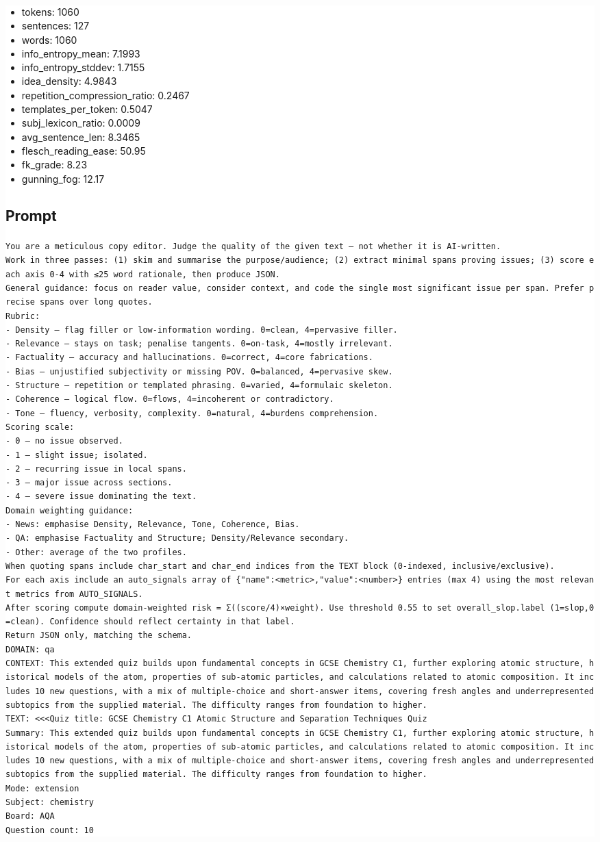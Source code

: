 - tokens: 1060
- sentences: 127
- words: 1060
- info_entropy_mean: 7.1993
- info_entropy_stddev: 1.7155
- idea_density: 4.9843
- repetition_compression_ratio: 0.2467
- templates_per_token: 0.5047
- subj_lexicon_ratio: 0.0009
- avg_sentence_len: 8.3465
- flesch_reading_ease: 50.95
- fk_grade: 8.23
- gunning_fog: 12.17

## Prompt

```
You are a meticulous copy editor. Judge the quality of the given text — not whether it is AI-written.
Work in three passes: (1) skim and summarise the purpose/audience; (2) extract minimal spans proving issues; (3) score each axis 0-4 with ≤25 word rationale, then produce JSON.
General guidance: focus on reader value, consider context, and code the single most significant issue per span. Prefer precise spans over long quotes.
Rubric:
- Density — flag filler or low-information wording. 0=clean, 4=pervasive filler.
- Relevance — stays on task; penalise tangents. 0=on-task, 4=mostly irrelevant.
- Factuality — accuracy and hallucinations. 0=correct, 4=core fabrications.
- Bias — unjustified subjectivity or missing POV. 0=balanced, 4=pervasive skew.
- Structure — repetition or templated phrasing. 0=varied, 4=formulaic skeleton.
- Coherence — logical flow. 0=flows, 4=incoherent or contradictory.
- Tone — fluency, verbosity, complexity. 0=natural, 4=burdens comprehension.
Scoring scale:
- 0 — no issue observed.
- 1 — slight issue; isolated.
- 2 — recurring issue in local spans.
- 3 — major issue across sections.
- 4 — severe issue dominating the text.
Domain weighting guidance:
- News: emphasise Density, Relevance, Tone, Coherence, Bias.
- QA: emphasise Factuality and Structure; Density/Relevance secondary.
- Other: average of the two profiles.
When quoting spans include char_start and char_end indices from the TEXT block (0-indexed, inclusive/exclusive).
For each axis include an auto_signals array of {"name":<metric>,"value":<number>} entries (max 4) using the most relevant metrics from AUTO_SIGNALS.
After scoring compute domain-weighted risk = Σ((score/4)×weight). Use threshold 0.55 to set overall_slop.label (1=slop,0=clean). Confidence should reflect certainty in that label.
Return JSON only, matching the schema.
DOMAIN: qa
CONTEXT: This extended quiz builds upon fundamental concepts in GCSE Chemistry C1, further exploring atomic structure, historical models of the atom, properties of sub-atomic particles, and calculations related to atomic composition. It includes 10 new questions, with a mix of multiple-choice and short-answer items, covering fresh angles and underrepresented subtopics from the supplied material. The difficulty ranges from foundation to higher.
TEXT: <<<Quiz title: GCSE Chemistry C1 Atomic Structure and Separation Techniques Quiz
Summary: This extended quiz builds upon fundamental concepts in GCSE Chemistry C1, further exploring atomic structure, historical models of the atom, properties of sub-atomic particles, and calculations related to atomic composition. It includes 10 new questions, with a mix of multiple-choice and short-answer items, covering fresh angles and underrepresented subtopics from the supplied material. The difficulty ranges from foundation to higher.
Mode: extension
Subject: chemistry
Board: AQA
Question count: 10
```